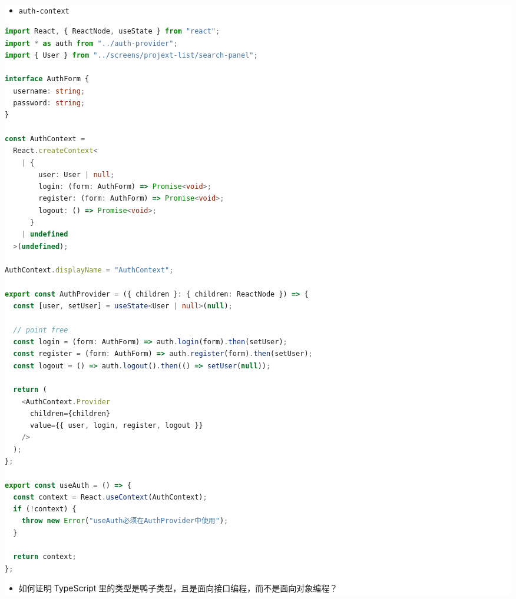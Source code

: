 - `auth-context`

```ts
import React, { ReactNode, useState } from "react";
import * as auth from "../auth-provider";
import { User } from "../screens/projext-list/search-panel";

interface AuthForm {
  username: string;
  password: string;
}

const AuthContext =
  React.createContext<
    | {
        user: User | null;
        login: (form: AuthForm) => Promise<void>;
        register: (form: AuthForm) => Promise<void>;
        logout: () => Promise<void>;
      }
    | undefined
  >(undefined);

AuthContext.displayName = "AuthContext";

export const AuthProvider = ({ children }: { children: ReactNode }) => {
  const [user, setUser] = useState<User | null>(null);

  // point free
  const login = (form: AuthForm) => auth.login(form).then(setUser);
  const register = (form: AuthForm) => auth.register(form).then(setUser);
  const logout = () => auth.logout().then(() => setUser(null));

  return (
    <AuthContext.Provider
      children={children}
      value={{ user, login, register, logout }}
    />
  );
};

export const useAuth = () => {
  const context = React.useContext(AuthContext);
  if (!context) {
    throw new Error("useAuth必须在AuthProvider中使用");
  }

  return context;
};
```

- 如何证明 TypeScript 里的类型是鸭子类型，且是面向接口编程，而不是面向对象编程？
